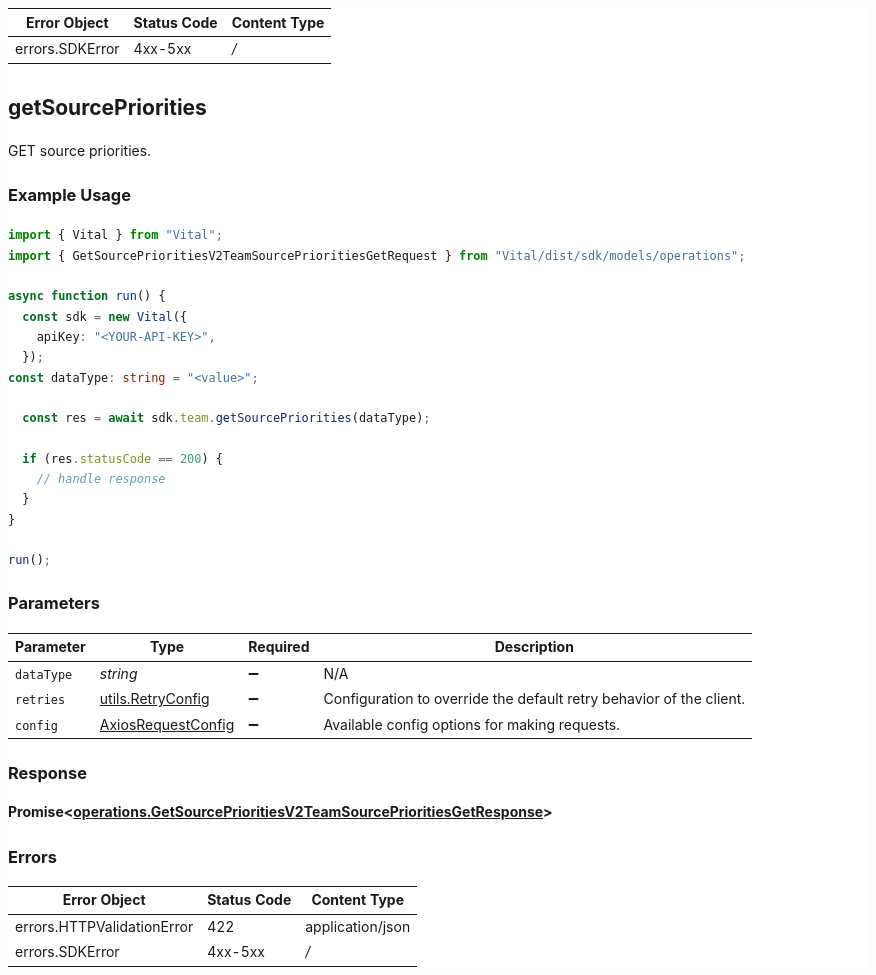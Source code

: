 | Error Object    | Status Code     | Content Type    |
| --------------- | --------------- | --------------- |
| errors.SDKError | 4xx-5xx         | */*             |

## getSourcePriorities

GET source priorities.

### Example Usage

```typescript
import { Vital } from "Vital";
import { GetSourcePrioritiesV2TeamSourcePrioritiesGetRequest } from "Vital/dist/sdk/models/operations";

async function run() {
  const sdk = new Vital({
    apiKey: "<YOUR-API-KEY>",
  });
const dataType: string = "<value>";

  const res = await sdk.team.getSourcePriorities(dataType);

  if (res.statusCode == 200) {
    // handle response
  }
}

run();
```

### Parameters

| Parameter                                                           | Type                                                                | Required                                                            | Description                                                         |
| ------------------------------------------------------------------- | ------------------------------------------------------------------- | ------------------------------------------------------------------- | ------------------------------------------------------------------- |
| `dataType`                                                          | *string*                                                            | :heavy_minus_sign:                                                  | N/A                                                                 |
| `retries`                                                           | [utils.RetryConfig](../../internal/utils/retryconfig.md)            | :heavy_minus_sign:                                                  | Configuration to override the default retry behavior of the client. |
| `config`                                                            | [AxiosRequestConfig](https://axios-http.com/docs/req_config)        | :heavy_minus_sign:                                                  | Available config options for making requests.                       |


### Response

**Promise<[operations.GetSourcePrioritiesV2TeamSourcePrioritiesGetResponse](../../sdk/models/operations/getsourceprioritiesv2teamsourceprioritiesgetresponse.md)>**
### Errors

| Error Object               | Status Code                | Content Type               |
| -------------------------- | -------------------------- | -------------------------- |
| errors.HTTPValidationError | 422                        | application/json           |
| errors.SDKError            | 4xx-5xx                    | */*                        |
